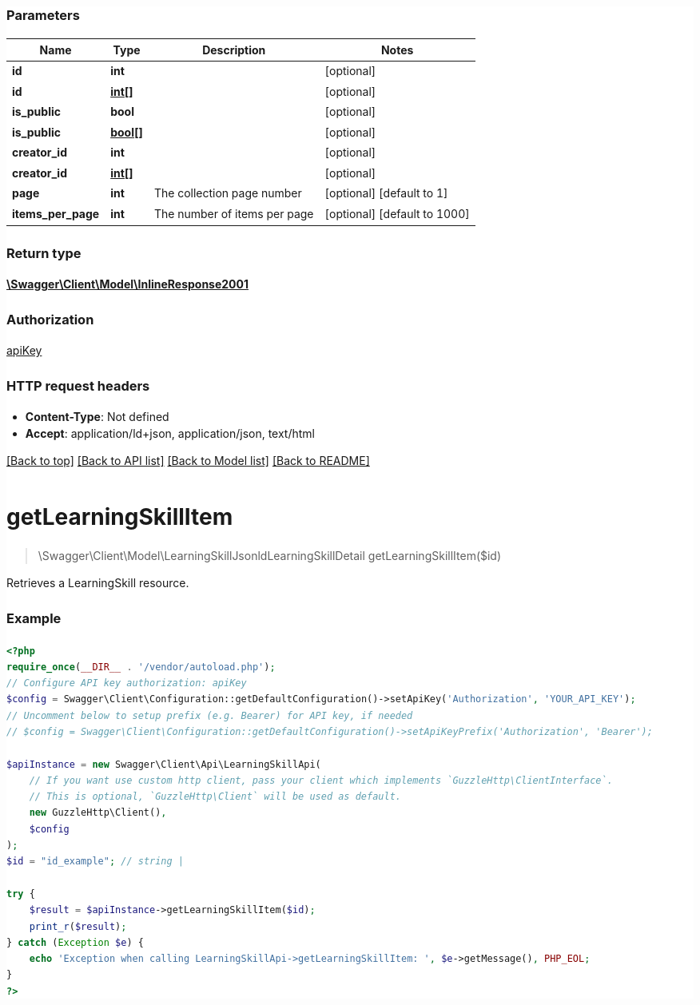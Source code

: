 ### Parameters

Name | Type | Description  | Notes
------------- | ------------- | ------------- | -------------
 **id** | **int**|  | [optional]
 **id** | [**int[]**](../Model/int.md)|  | [optional]
 **is_public** | **bool**|  | [optional]
 **is_public** | [**bool[]**](../Model/bool.md)|  | [optional]
 **creator_id** | **int**|  | [optional]
 **creator_id** | [**int[]**](../Model/int.md)|  | [optional]
 **page** | **int**| The collection page number | [optional] [default to 1]
 **items_per_page** | **int**| The number of items per page | [optional] [default to 1000]

### Return type

[**\Swagger\Client\Model\InlineResponse2001**](../Model/InlineResponse2001.md)

### Authorization

[apiKey](../../README.md#apiKey)

### HTTP request headers

 - **Content-Type**: Not defined
 - **Accept**: application/ld+json, application/json, text/html

[[Back to top]](#) [[Back to API list]](../../README.md#documentation-for-api-endpoints) [[Back to Model list]](../../README.md#documentation-for-models) [[Back to README]](../../README.md)

# **getLearningSkillItem**
> \Swagger\Client\Model\LearningSkillJsonldLearningSkillDetail getLearningSkillItem($id)

Retrieves a LearningSkill resource.

### Example
```php
<?php
require_once(__DIR__ . '/vendor/autoload.php');
// Configure API key authorization: apiKey
$config = Swagger\Client\Configuration::getDefaultConfiguration()->setApiKey('Authorization', 'YOUR_API_KEY');
// Uncomment below to setup prefix (e.g. Bearer) for API key, if needed
// $config = Swagger\Client\Configuration::getDefaultConfiguration()->setApiKeyPrefix('Authorization', 'Bearer');

$apiInstance = new Swagger\Client\Api\LearningSkillApi(
    // If you want use custom http client, pass your client which implements `GuzzleHttp\ClientInterface`.
    // This is optional, `GuzzleHttp\Client` will be used as default.
    new GuzzleHttp\Client(),
    $config
);
$id = "id_example"; // string | 

try {
    $result = $apiInstance->getLearningSkillItem($id);
    print_r($result);
} catch (Exception $e) {
    echo 'Exception when calling LearningSkillApi->getLearningSkillItem: ', $e->getMessage(), PHP_EOL;
}
?>
```
